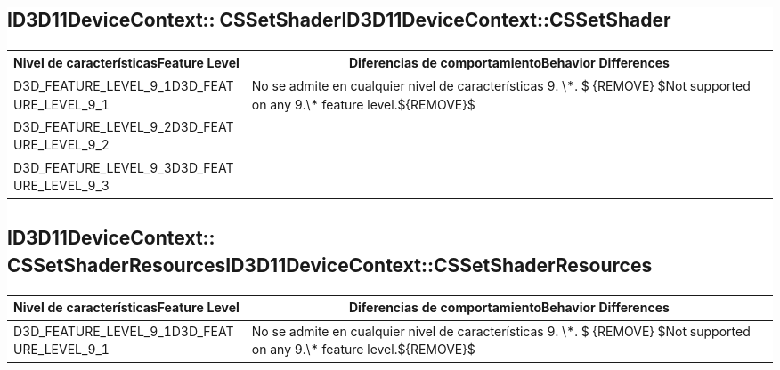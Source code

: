 
## <a name="id3d11devicecontextcssetshader"></a><span data-ttu-id="e22e5-219">ID3D11DeviceContext:: CSSetShader</span><span class="sxs-lookup"><span data-stu-id="e22e5-219">ID3D11DeviceContext::CSSetShader</span></span>



<table>
<thead>
<tr class="header">
<th><span data-ttu-id="e22e5-220">Nivel de características</span><span class="sxs-lookup"><span data-stu-id="e22e5-220">Feature Level</span></span></th>
<th><span data-ttu-id="e22e5-221">Diferencias de comportamiento</span><span class="sxs-lookup"><span data-stu-id="e22e5-221">Behavior Differences</span></span></th>
</tr>
</thead>
<tbody>
<tr class="odd">
<td><span data-ttu-id="e22e5-222">D3D_FEATURE_LEVEL_9_1</span><span class="sxs-lookup"><span data-stu-id="e22e5-222">D3D_FEATURE_LEVEL_9_1</span></span></td>
<td rowspan="3"><span data-ttu-id="e22e5-223">No se admite en cualquier nivel de características 9. \*. $ {REMOVE} $</span><span class="sxs-lookup"><span data-stu-id="e22e5-223">Not supported on any 9.\* feature level.${REMOVE}$</span></span><br />
</td>
</tr>
<tr class="even">
<td><span data-ttu-id="e22e5-224">D3D_FEATURE_LEVEL_9_2</span><span class="sxs-lookup"><span data-stu-id="e22e5-224">D3D_FEATURE_LEVEL_9_2</span></span></td>

</tr>
<tr class="odd">
<td><span data-ttu-id="e22e5-225">D3D_FEATURE_LEVEL_9_3</span><span class="sxs-lookup"><span data-stu-id="e22e5-225">D3D_FEATURE_LEVEL_9_3</span></span></td>

</tr>
</tbody>
</table>



 

## <a name="id3d11devicecontextcssetshaderresources"></a><span data-ttu-id="e22e5-226">ID3D11DeviceContext:: CSSetShaderResources</span><span class="sxs-lookup"><span data-stu-id="e22e5-226">ID3D11DeviceContext::CSSetShaderResources</span></span>



<table>
<thead>
<tr class="header">
<th><span data-ttu-id="e22e5-227">Nivel de características</span><span class="sxs-lookup"><span data-stu-id="e22e5-227">Feature Level</span></span></th>
<th><span data-ttu-id="e22e5-228">Diferencias de comportamiento</span><span class="sxs-lookup"><span data-stu-id="e22e5-228">Behavior Differences</span></span></th>
</tr>
</thead>
<tbody>
<tr class="odd">
<td><span data-ttu-id="e22e5-229">D3D_FEATURE_LEVEL_9_1</span><span class="sxs-lookup"><span data-stu-id="e22e5-229">D3D_FEATURE_LEVEL_9_1</span></span></td>
<td rowspan="3"><span data-ttu-id="e22e5-230">No se admite en cualquier nivel de características 9. \*. $ {REMOVE} $</span><span class="sxs-lookup"><span data-stu-id="e22e5-230">Not supported on any 9.\* feature level.${REMOVE}$</span></span><br />
</td>